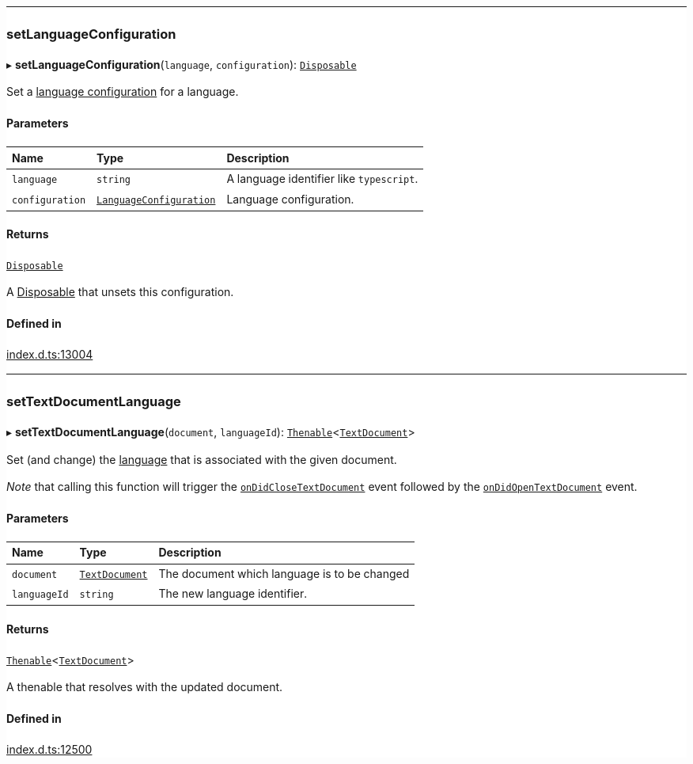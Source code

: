 ___

### setLanguageConfiguration

▸ **setLanguageConfiguration**(`language`, `configuration`): [`Disposable`](../classes/codearts_plugin_.Disposable.md)

Set a [language configuration](../interfaces/codearts_plugin_.LanguageConfiguration.md) for a language.

#### Parameters

| Name | Type | Description |
| :------ | :------ | :------ |
| `language` | `string` | A language identifier like `typescript`. |
| `configuration` | [`LanguageConfiguration`](../interfaces/codearts_plugin_.LanguageConfiguration.md) | Language configuration. |

#### Returns

[`Disposable`](../classes/codearts_plugin_.Disposable.md)

A [Disposable](../classes/codearts_plugin_.Disposable.md) that unsets this configuration.

#### Defined in

[index.d.ts:13004](https://github.com/huaweicloud/cloudide-plugin-api/blob/5055bbd/index.d.ts#L13004)

___

### setTextDocumentLanguage

▸ **setTextDocumentLanguage**(`document`, `languageId`): [`Thenable`](../interfaces/Thenable.md)<[`TextDocument`](../interfaces/codearts_plugin_.TextDocument.md)\>

Set (and change) the [language](../interfaces/codearts_plugin_.TextDocument.md#languageid) that is associated
with the given document.

*Note* that calling this function will trigger the [`onDidCloseTextDocument`](codearts_plugin_.workspace.md#ondidclosetextdocument) event
followed by the [`onDidOpenTextDocument`](codearts_plugin_.workspace.md#ondidopentextdocument) event.

#### Parameters

| Name | Type | Description |
| :------ | :------ | :------ |
| `document` | [`TextDocument`](../interfaces/codearts_plugin_.TextDocument.md) | The document which language is to be changed |
| `languageId` | `string` | The new language identifier. |

#### Returns

[`Thenable`](../interfaces/Thenable.md)<[`TextDocument`](../interfaces/codearts_plugin_.TextDocument.md)\>

A thenable that resolves with the updated document.

#### Defined in

[index.d.ts:12500](https://github.com/huaweicloud/cloudide-plugin-api/blob/5055bbd/index.d.ts#L12500)
